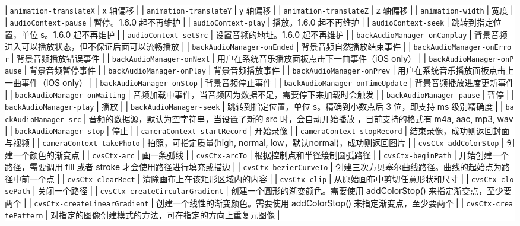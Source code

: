 | `animation-translateX` | x 轴偏移 |
| `animation-translateY` | y 轴偏移 |
| `animation-translateZ` | z 轴偏移 |
| `animation-width` | 宽度 |
| `audioContext-pause` | 暂停。1.6.0 起不再维护 |
| `audioContext-play` | 播放。1.6.0 起不再维护 |
| `audioContext-seek` | 跳转到指定位置，单位 s。1.6.0 起不再维护 |
| `audioContext-setSrc` | 设置音频的地址。1.6.0 起不再维护 |
| `backAudioManager-onCanplay` | 背景音频进入可以播放状态，但不保证后面可以流畅播放 |
| `backAudioManager-onEnded` | 背景音频自然播放结束事件 |
| `backAudioManager-onError` | 背景音频播放错误事件 |
| `backAudioManager-onNext` | 用户在系统音乐播放面板点击下一曲事件（iOS only） |
| `backAudioManager-onPause` | 背景音频暂停事件 |
| `backAudioManager-onPlay` | 背景音频播放事件 |
| `backAudioManager-onPrev` | 用户在系统音乐播放面板点击上一曲事件（iOS only） |
| `backAudioManager-onStop` | 背景音频停止事件 |
| `backAudioManager-onTimeUpdate` | 背景音频播放进度更新事件 |
| `backAudioManager-onWaiting` | 音频加载中事件，当音频因为数据不足，需要停下来加载时会触发 |
| `backAudioManager-pause` | 暂停 |
| `backAudioManager-play` | 播放 |
| `backAudioManager-seek` | 跳转到指定位置，单位 s。精确到小数点后 3 位，即支持 ms 级别精确度 |
| `backAudioManager-src` | 音频的数据源，默认为空字符串，当设置了新的 src 时，会自动开始播放 ，目前支持的格式有 m4a, aac, mp3, wav |
| `backAudioManager-stop` | 停止 |
| `cameraContext-startRecord` | 开始录像 |
| `cameraContext-stopRecord` | 结束录像，成功则返回封面与视频 |
| `cameraContext-takePhoto` | 拍照，可指定质量(high, normal, low，默认normal)，成功则返回图片 |
| `cvsCtx-addColorStop` | 创建一个颜色的渐变点 |
| `cvsCtx-arc` | 画一条弧线 |
| `cvsCtx-arcTo` | 根据控制点和半径绘制圆弧路径 |
| `cvsCtx-beginPath` | 开始创建一个路径，需要调用 fill 或者 stroke 才会使用路径进行填充或描边 |
| `cvsCtx-bezierCurveTo` | 创建三次方贝塞尔曲线路径。曲线的起始点为路径中前一个点 |
| `cvsCtx-clearRect` | 清除画布上在该矩形区域内的内容 |
| `cvsCtx-clip` | 从原始画布中剪切任意形状和尺寸 |
| `cvsCtx-closePath` | 关闭一个路径 |
| `cvsCtx-createCircularGradient` | 创建一个圆形的渐变颜色。需要使用 addColorStop() 来指定渐变点，至少要两个 |
| `cvsCtx-createLinearGradient` | 创建一个线性的渐变颜色。需要使用 addColorStop() 来指定渐变点，至少要两个 |
| `cvsCtx-createPattern` | 对指定的图像创建模式的方法，可在指定的方向上重复元图像 |